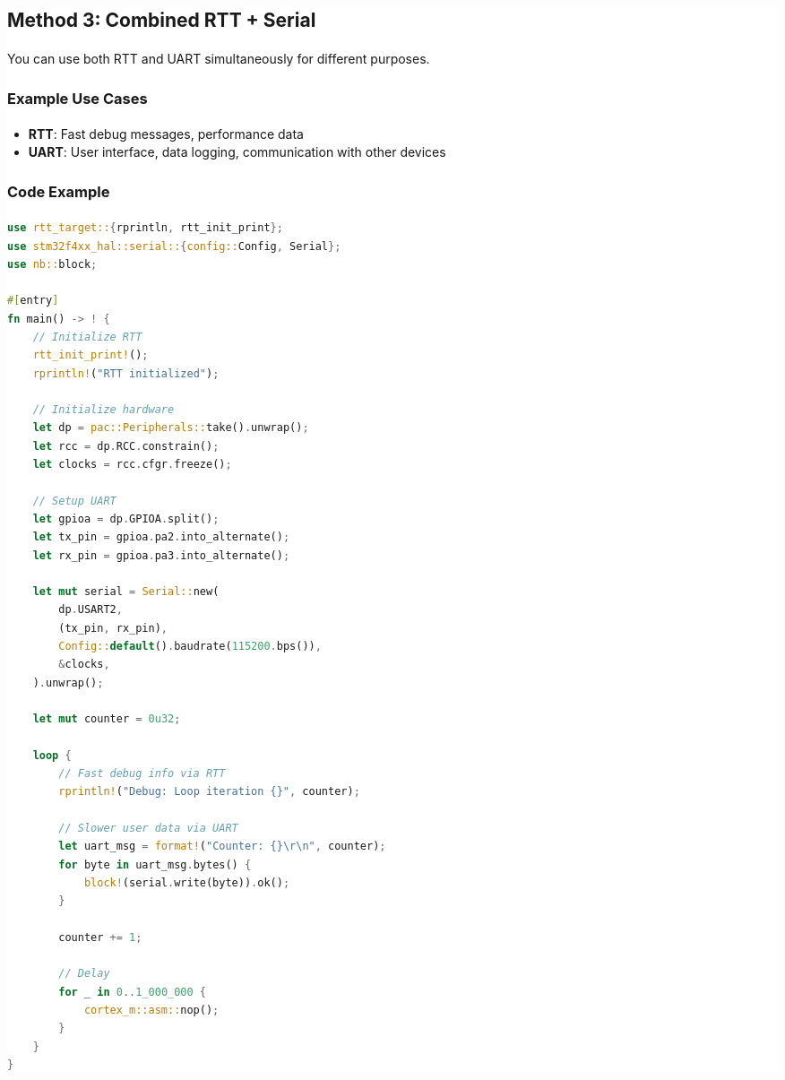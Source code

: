 
## Method 3: Combined RTT + Serial

You can use both RTT and UART simultaneously for different purposes.

### Example Use Cases

- **RTT**: Fast debug messages, performance data
- **UART**: User interface, data logging, communication with other devices

### Code Example

```rust
use rtt_target::{rprintln, rtt_init_print};
use stm32f4xx_hal::serial::{config::Config, Serial};
use nb::block;

#[entry]
fn main() -> ! {
    // Initialize RTT
    rtt_init_print!();
    rprintln!("RTT initialized");

    // Initialize hardware
    let dp = pac::Peripherals::take().unwrap();
    let rcc = dp.RCC.constrain();
    let clocks = rcc.cfgr.freeze();

    // Setup UART
    let gpioa = dp.GPIOA.split();
    let tx_pin = gpioa.pa2.into_alternate();
    let rx_pin = gpioa.pa3.into_alternate();
    
    let mut serial = Serial::new(
        dp.USART2,
        (tx_pin, rx_pin),
        Config::default().baudrate(115200.bps()),
        &clocks,
    ).unwrap();

    let mut counter = 0u32;

    loop {
        // Fast debug info via RTT
        rprintln!("Debug: Loop iteration {}", counter);

        // Slower user data via UART
        let uart_msg = format!("Counter: {}\r\n", counter);
        for byte in uart_msg.bytes() {
            block!(serial.write(byte)).ok();
        }

        counter += 1;

        // Delay
        for _ in 0..1_000_000 {
            cortex_m::asm::nop();
        }
    }
}
```
